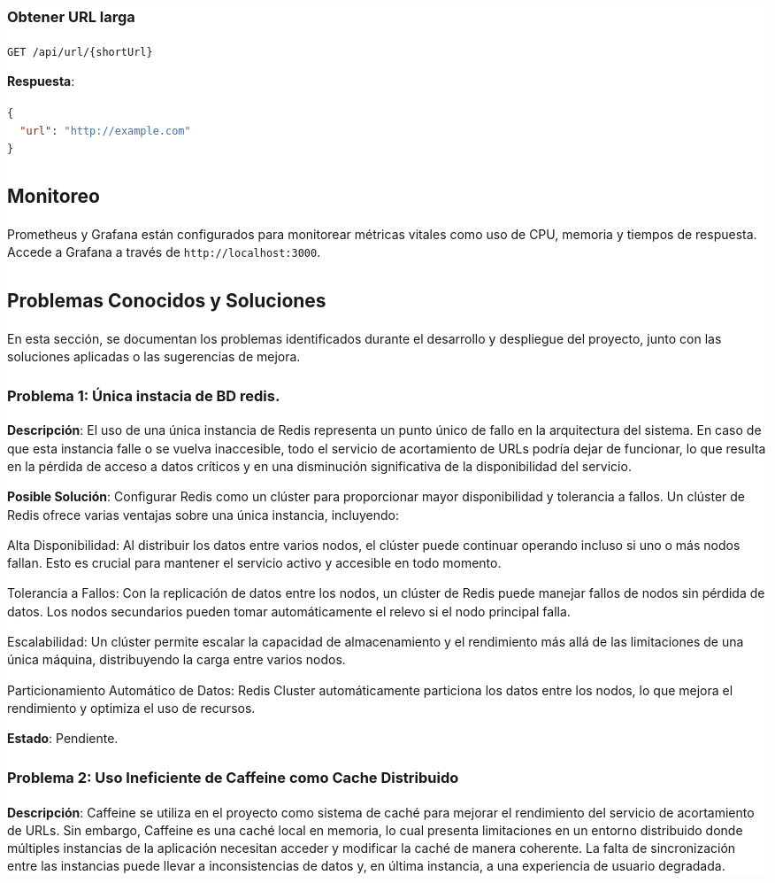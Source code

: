 ### Obtener URL larga

`GET /api/url/{shortUrl}`

**Respuesta**:
```json
{
  "url": "http://example.com"
}
```

## Monitoreo

Prometheus y Grafana están configurados para monitorear métricas vitales como uso de CPU, memoria y tiempos de respuesta. Accede a Grafana a través de `http://localhost:3000`.

## Problemas Conocidos y Soluciones

En esta sección, se documentan los problemas identificados durante el desarrollo y despliegue del proyecto, junto con las soluciones aplicadas o las sugerencias de mejora.
### Problema 1: Única instacia de BD redis.

**Descripción**: El uso de una única instancia de Redis representa un punto único de fallo en la arquitectura del sistema. En caso de que esta instancia falle o se vuelva inaccesible, todo el servicio de acortamiento de URLs podría dejar de funcionar, lo que resulta en la pérdida de acceso a datos críticos y en una disminución significativa de la disponibilidad del servicio.

**Posible Solución**: 
Configurar Redis como un clúster para proporcionar mayor disponibilidad y tolerancia a fallos. Un clúster de Redis ofrece varias ventajas sobre una única instancia, incluyendo:

Alta Disponibilidad: Al distribuir los datos entre varios nodos, el clúster puede continuar operando incluso si uno o más nodos fallan. Esto es crucial para mantener el servicio activo y accesible en todo momento.

Tolerancia a Fallos: Con la replicación de datos entre los nodos, un clúster de Redis puede manejar fallos de nodos sin pérdida de datos. Los nodos secundarios pueden tomar automáticamente el relevo si el nodo principal falla.

Escalabilidad: Un clúster permite escalar la capacidad de almacenamiento y el rendimiento más allá de las limitaciones de una única máquina, distribuyendo la carga entre varios nodos.

Particionamiento Automático de Datos: Redis Cluster automáticamente particiona los datos entre los nodos, lo que mejora el rendimiento y optimiza el uso de recursos.

**Estado**: Pendiente.

### Problema 2: Uso Ineficiente de Caffeine como Cache Distribuido

**Descripción**: Caffeine se utiliza en el proyecto como sistema de caché para mejorar el rendimiento del servicio de acortamiento de URLs. Sin embargo, Caffeine es una caché local en memoria, lo cual presenta limitaciones en un entorno distribuido donde múltiples instancias de la aplicación necesitan acceder y modificar la caché de manera coherente. La falta de sincronización entre las instancias puede llevar a inconsistencias de datos y, en última instancia, a una experiencia de usuario degradada.
